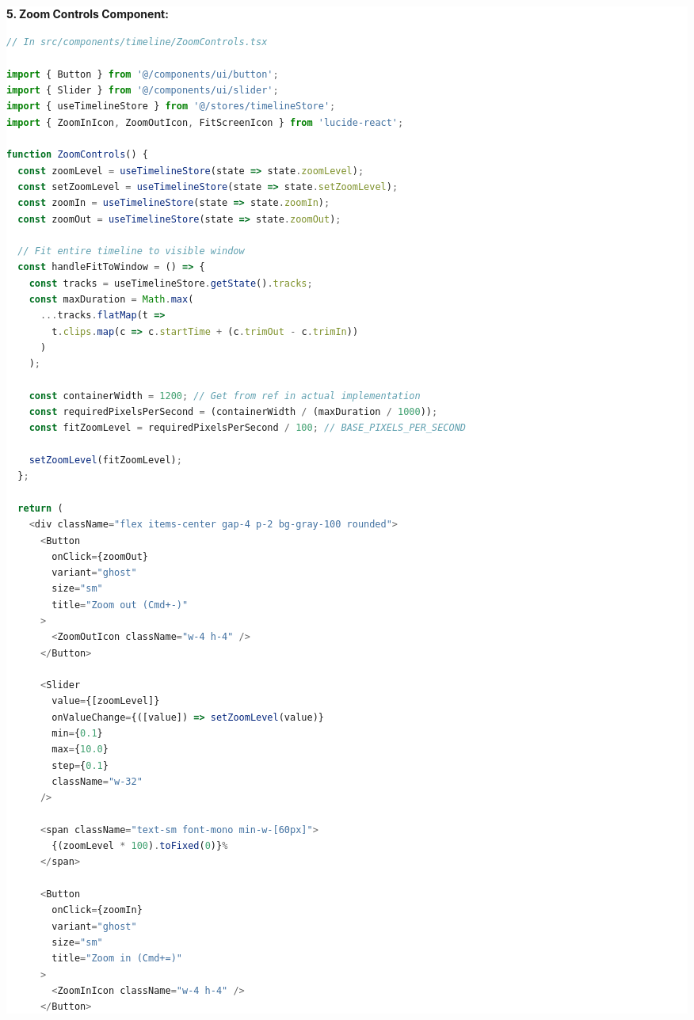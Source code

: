 **5. Zoom Controls Component:**

```typescript
// In src/components/timeline/ZoomControls.tsx

import { Button } from '@/components/ui/button';
import { Slider } from '@/components/ui/slider';
import { useTimelineStore } from '@/stores/timelineStore';
import { ZoomInIcon, ZoomOutIcon, FitScreenIcon } from 'lucide-react';

function ZoomControls() {
  const zoomLevel = useTimelineStore(state => state.zoomLevel);
  const setZoomLevel = useTimelineStore(state => state.setZoomLevel);
  const zoomIn = useTimelineStore(state => state.zoomIn);
  const zoomOut = useTimelineStore(state => state.zoomOut);

  // Fit entire timeline to visible window
  const handleFitToWindow = () => {
    const tracks = useTimelineStore.getState().tracks;
    const maxDuration = Math.max(
      ...tracks.flatMap(t =>
        t.clips.map(c => c.startTime + (c.trimOut - c.trimIn))
      )
    );

    const containerWidth = 1200; // Get from ref in actual implementation
    const requiredPixelsPerSecond = (containerWidth / (maxDuration / 1000));
    const fitZoomLevel = requiredPixelsPerSecond / 100; // BASE_PIXELS_PER_SECOND

    setZoomLevel(fitZoomLevel);
  };

  return (
    <div className="flex items-center gap-4 p-2 bg-gray-100 rounded">
      <Button
        onClick={zoomOut}
        variant="ghost"
        size="sm"
        title="Zoom out (Cmd+-)"
      >
        <ZoomOutIcon className="w-4 h-4" />
      </Button>

      <Slider
        value={[zoomLevel]}
        onValueChange={([value]) => setZoomLevel(value)}
        min={0.1}
        max={10.0}
        step={0.1}
        className="w-32"
      />

      <span className="text-sm font-mono min-w-[60px]">
        {(zoomLevel * 100).toFixed(0)}%
      </span>

      <Button
        onClick={zoomIn}
        variant="ghost"
        size="sm"
        title="Zoom in (Cmd+=)"
      >
        <ZoomInIcon className="w-4 h-4" />
      </Button>
```